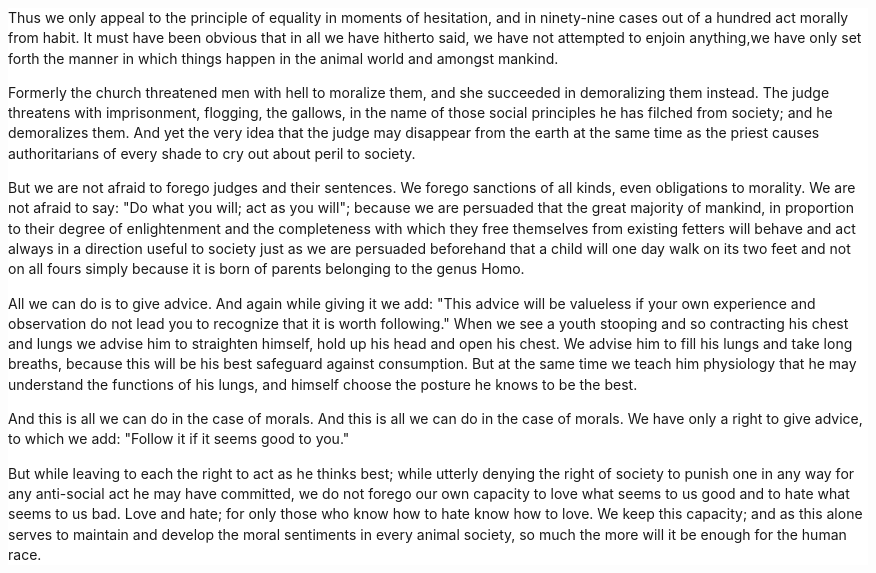 Thus we only appeal to the principle of equality in
moments of hesitation, and in ninety-nine cases out of a
hundred  act morally from habit.
 It must have been obvious that in all we have hitherto
said,  we have not attempted to enjoin anything,we have
only set forth the manner in which things happen in the
animal  world and amongst mankind.

Formerly the church threatened men with hell to
moralize them, and she succeeded in demoralizing them
instead. The  judge threatens with imprisonment, flogging,
the gallows, in  the name of those social principles he has
filched from society;  and he demoralizes them. And yet
the very idea that the  judge may disappear from the earth
at the same time as the  priest causes authoritarians of
every shade to cry out about peril to society.

But we are not afraid to forego judges and their
sentences. We forego sanctions of all kinds, even
obligations to morality.  We are not afraid to say: "Do what
you will; act as you  will"; because we are persuaded that
the great majority of  mankind, in proportion to their
degree of enlightenment and the completeness with which
they free themselves from existing fetters will behave and
act always in a direction useful  to society just as we are
persuaded beforehand that a child  will one day walk on
its two feet and not on all fours simply because it is born
of parents belonging to the genus  Homo.

All we can do is to give advice. And again while
giving it we add: "This advice will be valueless if your
own experience and observation do not lead you to
recognize that it is  worth following."
 When we see a youth stooping and so contracting his
chest  and lungs we advise him to straighten 	himself, hold
up his  head and open his chest. We advise him to fill his
lungs and take long breaths, because this will be his best
safeguard against consumption.  But at the same time we
teach him physiology that he may understand the
functions of his lungs, and himself choose the posture he
knows to be the best.

And this is all we  can do in the case of morals. And
this is all we can do in the case of morals. We have  only a
right to give advice, to which we add: "Follow it if it
seems good to you."

But while leaving to each the right to act as he
thinks  best; while utterly denying the right of society to
punish  one in any way for any anti-social act he may have
committed, we do not forego our own capacity to love
what  seems to us good and to hate what seems to us bad.
Love and  hate; for only those who know how to hate
know how to  love. We keep this capacity; and as this
alone serves to  maintain and develop the moral
sentiments in every animal  society, so much the more will
it be enough for the human  race.
